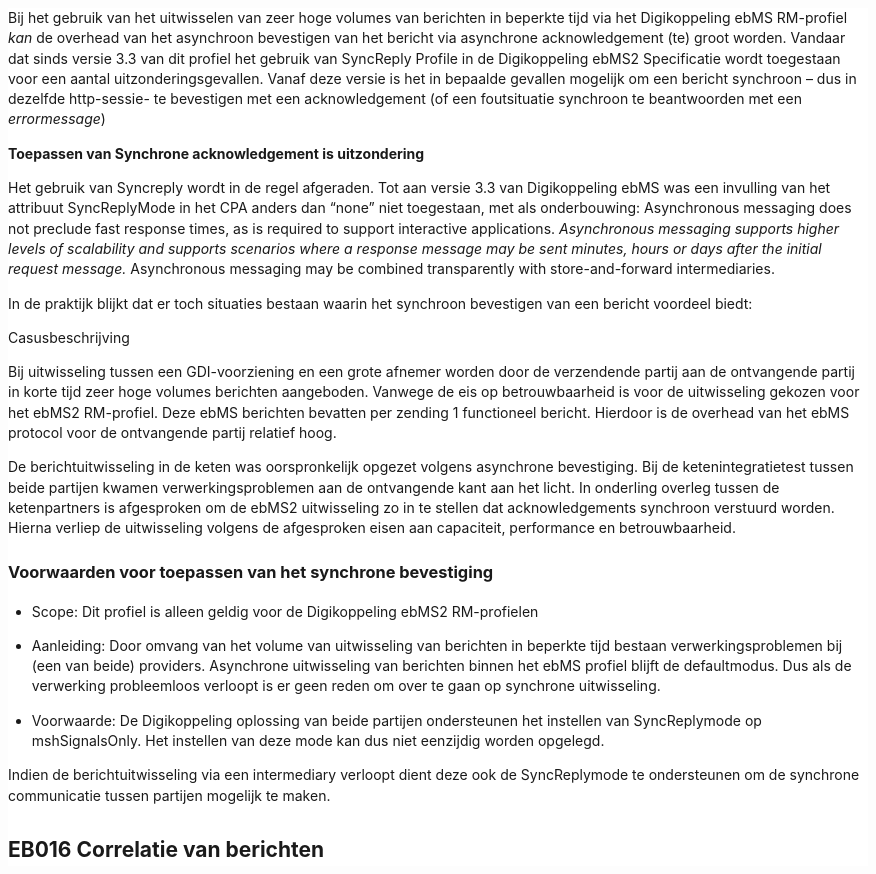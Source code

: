 Bij het gebruik van het uitwisselen van zeer hoge volumes van berichten in beperkte tijd via het Digikoppeling ebMS RM-profiel *kan* de overhead van het asynchroon bevestigen van het bericht via asynchrone acknowledgement (te) groot worden. Vandaar dat sinds versie 3.3 van dit profiel het gebruik van SyncReply Profile in de Digikoppeling ebMS2 Specificatie wordt toegestaan voor een aantal uitzonderingsgevallen. Vanaf deze versie is het in bepaalde gevallen mogelijk om een bericht synchroon – dus in dezelfde http-sessie- te bevestigen met een acknowledgement (of een foutsituatie synchroon te beantwoorden met een *errormessage*)

**Toepassen van Synchrone acknowledgement is uitzondering**

Het gebruik van Syncreply wordt in de regel afgeraden. Tot aan versie 3.3 van Digikoppeling ebMS was een invulling van het attribuut SyncReplyMode in het CPA anders dan “none” niet toegestaan, met als onderbouwing: Asynchronous messaging does not preclude fast response times, as is required to support interactive applications. *Asynchronous messaging supports higher levels of scalability and supports scenarios where a response message may be sent minutes, hours or days after the initial request message.* Asynchronous messaging may be combined transparently with store-and-forward intermediaries.

In de praktijk blijkt dat er toch situaties bestaan waarin het synchroon bevestigen van een bericht voordeel biedt:

Casusbeschrijving

Bij uitwisseling tussen een GDI-voorziening en een grote afnemer worden door de verzendende partij aan de ontvangende partij in korte tijd zeer hoge volumes berichten aangeboden. Vanwege de eis op betrouwbaarheid is voor de uitwisseling gekozen voor het ebMS2 RM-profiel. Deze ebMS berichten bevatten per zending 1 functioneel bericht. Hierdoor is de overhead van het ebMS protocol voor de ontvangende partij relatief hoog.

De berichtuitwisseling in de keten was oorspronkelijk opgezet volgens asynchrone bevestiging. Bij de ketenintegratietest tussen beide partijen kwamen verwerkingsproblemen aan de ontvangende kant aan het licht. In onderling overleg tussen de ketenpartners is afgesproken om de ebMS2 uitwisseling zo in te stellen dat acknowledgements synchroon verstuurd worden. Hierna verliep de uitwisseling volgens de afgesproken eisen aan capaciteit, performance en betrouwbaarheid.

### Voorwaarden voor toepassen van het synchrone bevestiging

- Scope: Dit profiel is alleen geldig voor de Digikoppeling ebMS2 RM-profielen

- Aanleiding: Door omvang van het volume van uitwisseling van berichten in beperkte tijd bestaan verwerkingsproblemen bij (een van beide) providers. Asynchrone uitwisseling van berichten binnen het ebMS profiel blijft de defaultmodus. Dus als de verwerking probleemloos verloopt is er geen reden om over te gaan op synchrone uitwisseling.

- Voorwaarde: De Digikoppeling oplossing van beide partijen ondersteunen het instellen van SyncReplymode op mshSignalsOnly. Het instellen van deze mode kan dus niet eenzijdig worden opgelegd.

<aside class="note">
    Indien de berichtuitwisseling via een intermediary verloopt dient deze ook de SyncReplymode te ondersteunen om de synchrone communicatie tussen partijen mogelijk te maken.
</aside>

## EB016 Correlatie van berichten
